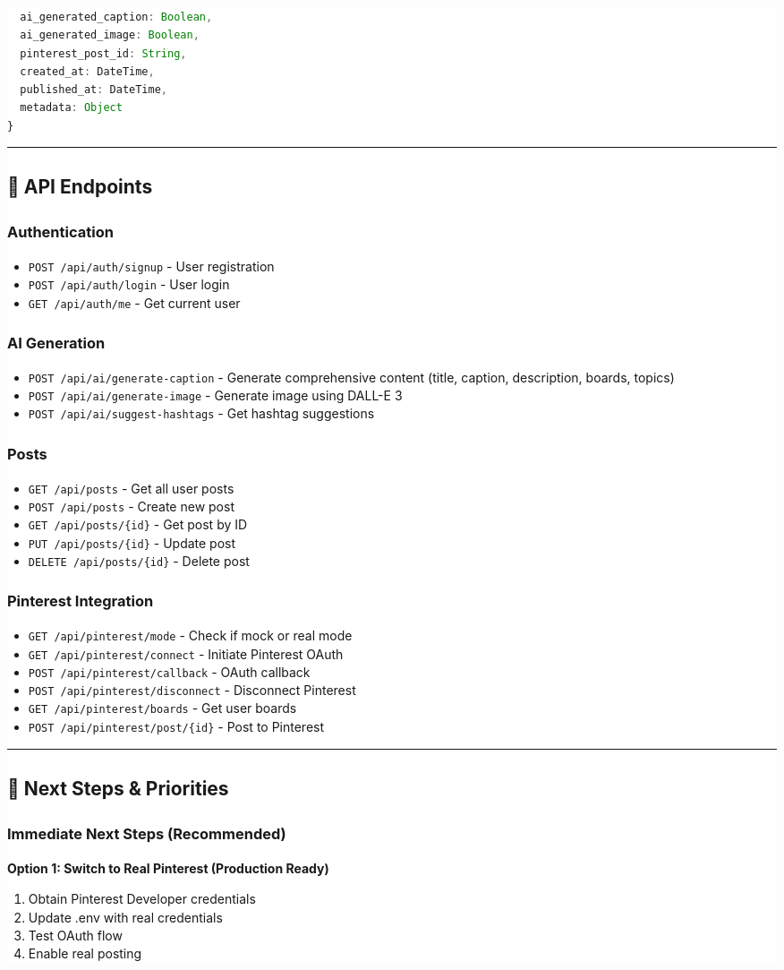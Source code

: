 ```javascript
  ai_generated_caption: Boolean,
  ai_generated_image: Boolean,
  pinterest_post_id: String,
  created_at: DateTime,
  published_at: DateTime,
  metadata: Object
}
```

---

## 🔌 API Endpoints

### Authentication
- `POST /api/auth/signup` - User registration
- `POST /api/auth/login` - User login
- `GET /api/auth/me` - Get current user

### AI Generation
- `POST /api/ai/generate-caption` - Generate comprehensive content (title, caption, description, boards, topics)
- `POST /api/ai/generate-image` - Generate image using DALL-E 3
- `POST /api/ai/suggest-hashtags` - Get hashtag suggestions

### Posts
- `GET /api/posts` - Get all user posts
- `POST /api/posts` - Create new post
- `GET /api/posts/{id}` - Get post by ID
- `PUT /api/posts/{id}` - Update post
- `DELETE /api/posts/{id}` - Delete post

### Pinterest Integration
- `GET /api/pinterest/mode` - Check if mock or real mode
- `GET /api/pinterest/connect` - Initiate Pinterest OAuth
- `POST /api/pinterest/callback` - OAuth callback
- `POST /api/pinterest/disconnect` - Disconnect Pinterest
- `GET /api/pinterest/boards` - Get user boards
- `POST /api/pinterest/post/{id}` - Post to Pinterest

---

## 🎯 Next Steps & Priorities

### Immediate Next Steps (Recommended)

**Option 1: Switch to Real Pinterest (Production Ready)**
1. Obtain Pinterest Developer credentials
2. Update .env with real credentials
3. Test OAuth flow
4. Enable real posting
